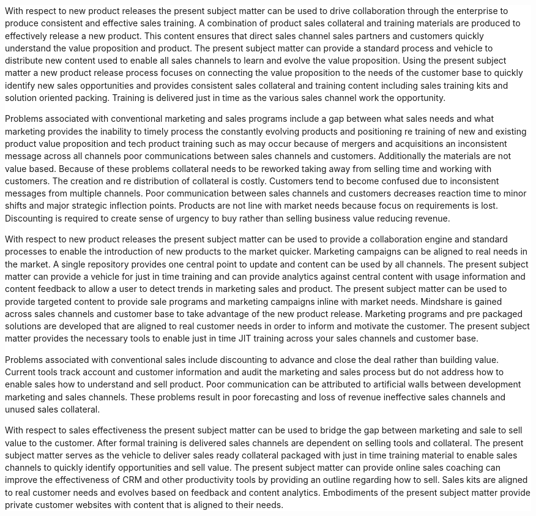With respect to new product releases the present subject matter can be used to drive collaboration through the enterprise to produce consistent and effective sales training. A combination of product sales collateral and training materials are produced to effectively release a new product. This content ensures that direct sales channel sales partners and customers quickly understand the value proposition and product. The present subject matter can provide a standard process and vehicle to distribute new content used to enable all sales channels to learn and evolve the value proposition. Using the present subject matter a new product release process focuses on connecting the value proposition to the needs of the customer base to quickly identify new sales opportunities and provides consistent sales collateral and training content including sales training kits and solution oriented packing. Training is delivered just in time as the various sales channel work the opportunity.

Problems associated with conventional marketing and sales programs include a gap between what sales needs and what marketing provides the inability to timely process the constantly evolving products and positioning re training of new and existing product value proposition and tech product training such as may occur because of mergers and acquisitions an inconsistent message across all channels poor communications between sales channels and customers. Additionally the materials are not value based. Because of these problems collateral needs to be reworked taking away from selling time and working with customers. The creation and re distribution of collateral is costly. Customers tend to become confused due to inconsistent messages from multiple channels. Poor communication between sales channels and customers decreases reaction time to minor shifts and major strategic inflection points. Products are not line with market needs because focus on requirements is lost. Discounting is required to create sense of urgency to buy rather than selling business value reducing revenue.

With respect to new product releases the present subject matter can be used to provide a collaboration engine and standard processes to enable the introduction of new products to the market quicker. Marketing campaigns can be aligned to real needs in the market. A single repository provides one central point to update and content can be used by all channels. The present subject matter can provide a vehicle for just in time training and can provide analytics against central content with usage information and content feedback to allow a user to detect trends in marketing sales and product. The present subject matter can be used to provide targeted content to provide sale programs and marketing campaigns inline with market needs. Mindshare is gained across sales channels and customer base to take advantage of the new product release. Marketing programs and pre packaged solutions are developed that are aligned to real customer needs in order to inform and motivate the customer. The present subject matter provides the necessary tools to enable just in time JIT training across your sales channels and customer base.

Problems associated with conventional sales include discounting to advance and close the deal rather than building value. Current tools track account and customer information and audit the marketing and sales process but do not address how to enable sales how to understand and sell product. Poor communication can be attributed to artificial walls between development marketing and sales channels. These problems result in poor forecasting and loss of revenue ineffective sales channels and unused sales collateral.

With respect to sales effectiveness the present subject matter can be used to bridge the gap between marketing and sale to sell value to the customer. After formal training is delivered sales channels are dependent on selling tools and collateral. The present subject matter serves as the vehicle to deliver sales ready collateral packaged with just in time training material to enable sales channels to quickly identify opportunities and sell value. The present subject matter can provide online sales coaching can improve the effectiveness of CRM and other productivity tools by providing an outline regarding how to sell. Sales kits are aligned to real customer needs and evolves based on feedback and content analytics. Embodiments of the present subject matter provide private customer websites with content that is aligned to their needs.
